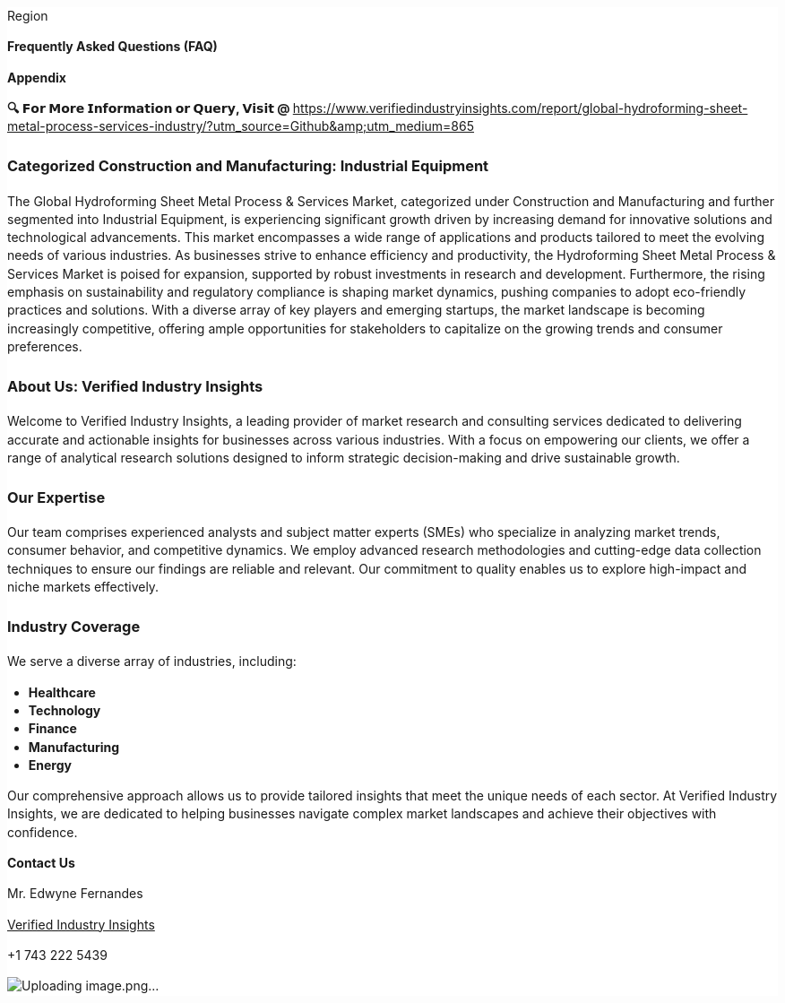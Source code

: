 Region</li></ul><p><strong>Frequently Asked Questions (FAQ)</strong></p><p><strong>Appendix<br /></strong></p><p><strong>🔍 𝗙𝗼𝗿 𝗠𝗼𝗿𝗲 𝗜𝗻𝗳𝗼𝗿𝗺𝗮𝘁𝗶𝗼𝗻 𝗼𝗿 𝗤𝘂𝗲𝗿𝘆, 𝗩𝗶𝘀𝗶𝘁 @ </strong><a href="https://www.verifiedindustryinsights.com/report/global-hydroforming-sheet-metal-process-services-industry/?utm_source=Github&amp;utm_medium=865">https://www.verifiedindustryinsights.com/report/global-hydroforming-sheet-metal-process-services-industry/?utm_source=Github&amp;utm_medium=865</a>&nbsp;</p><h3>Categorized Construction and Manufacturing: Industrial Equipment </h3><p>The Global Hydroforming Sheet Metal Process & Services Market, categorized under Construction and Manufacturing and further segmented into Industrial Equipment, is experiencing significant growth driven by increasing demand for innovative solutions and technological advancements. This market encompasses a wide range of applications and products tailored to meet the evolving needs of various industries. As businesses strive to enhance efficiency and productivity, the Hydroforming Sheet Metal Process & Services Market is poised for expansion, supported by robust investments in research and development. Furthermore, the rising emphasis on sustainability and regulatory compliance is shaping market dynamics, pushing companies to adopt eco-friendly practices and solutions. With a diverse array of key players and emerging startups, the market landscape is becoming increasingly competitive, offering ample opportunities for stakeholders to capitalize on the growing trends and consumer preferences.</p><h3>About Us: Verified Industry Insights</h3><p>Welcome to Verified Industry Insights, a leading provider of market research and consulting services dedicated to delivering accurate and actionable insights for businesses across various industries. With a focus on empowering our clients, we offer a range of analytical research solutions designed to inform strategic decision-making and drive sustainable growth.</p><h3>Our Expertise</h3><p>Our team comprises experienced analysts and subject matter experts (SMEs) who specialize in analyzing market trends, consumer behavior, and competitive dynamics. We employ advanced research methodologies and cutting-edge data collection techniques to ensure our findings are reliable and relevant. Our commitment to quality enables us to explore high-impact and niche markets effectively.</p><h3>Industry Coverage</h3><p>We serve a diverse array of industries, including:</p><ul><li><strong>Healthcare</strong></li><li><strong>Technology</strong></li><li><strong>Finance</strong></li><li><strong>Manufacturing</strong></li><li><strong>Energy</strong></li></ul><p>Our comprehensive approach allows us to provide tailored insights that meet the unique needs of each sector. At Verified Industry Insights, we are dedicated to helping businesses navigate complex market landscapes and achieve their objectives with confidence.</p><p><strong>Contact Us</strong></p><p>Mr. Edwyne Fernandes</p><p><a href="https://www.verifiedindustryinsights.com/">Verified Industry Insights</a></p><p>+1 743 222 5439</p>
![Uploading image.png…]()
